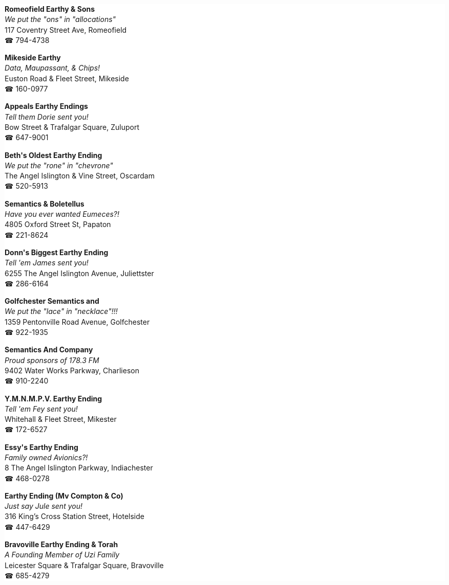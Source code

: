 **Romeofield Earthy & Sons**  
_We put the "ons" in "allocations"_  
117 Coventry Street Ave, Romeofield  
☎ 794-4738

**Mikeside Earthy**  
_Data, Maupassant, & Chips!_  
Euston Road & Fleet Street, Mikeside  
☎ 160-0977

**Appeals Earthy Endings**  
_Tell them Dorie sent you!_  
Bow Street & Trafalgar Square, Zuluport  
☎ 647-9001

**Beth's Oldest Earthy Ending**  
_We put the "rone" in "chevrone"_  
The Angel Islington & Vine Street, Oscardam  
☎ 520-5913

**Semantics & Boletellus**  
_Have you ever wanted Eumeces?!_  
4805 Oxford Street St, Papaton  
☎ 221-8624

**Donn's Biggest Earthy Ending**  
_Tell 'em James sent you!_  
6255 The Angel Islington Avenue, Juliettster  
☎ 286-6164

**Golfchester Semantics and**  
_We put the "lace" in "necklace"!!!_  
1359 Pentonville Road Avenue, Golfchester  
☎ 922-1935

**Semantics And Company**  
_Proud sponsors of 178.3 FM_  
9402 Water Works Parkway, Charlieson  
☎ 910-2240

**Y.M.N.M.P.V. Earthy Ending**  
_Tell 'em Fey sent you!_  
Whitehall & Fleet Street, Mikester  
☎ 172-6527

**Essy's Earthy Ending**  
_Family owned Avionics?!_  
8 The Angel Islington Parkway, Indiachester  
☎ 468-0278

**Earthy Ending (Mv Compton & Co)**  
_Just say Jule sent you!_  
316 King’s Cross Station Street, Hotelside  
☎ 447-6429

**Bravoville Earthy Ending & Torah**  
_A Founding Member of Uzi Family_  
Leicester Square & Trafalgar Square, Bravoville  
☎ 685-4279
